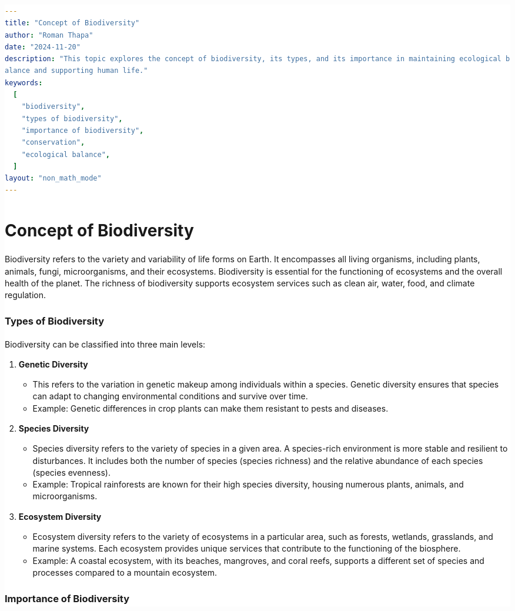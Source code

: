 ```yaml
---
title: "Concept of Biodiversity"
author: "Roman Thapa"
date: "2024-11-20"
description: "This topic explores the concept of biodiversity, its types, and its importance in maintaining ecological balance and supporting human life."
keywords:
  [
    "biodiversity",
    "types of biodiversity",
    "importance of biodiversity",
    "conservation",
    "ecological balance",
  ]
layout: "non_math_mode"
---
```


# Concept of Biodiversity

Biodiversity refers to the variety and variability of life forms on Earth. It encompasses all living organisms, including plants, animals, fungi, microorganisms, and their ecosystems. Biodiversity is essential for the functioning of ecosystems and the overall health of the planet. The richness of biodiversity supports ecosystem services such as clean air, water, food, and climate regulation.

### Types of Biodiversity

Biodiversity can be classified into three main levels:

1. **Genetic Diversity**

   - This refers to the variation in genetic makeup among individuals within a species. Genetic diversity ensures that species can adapt to changing environmental conditions and survive over time.
   - Example: Genetic differences in crop plants can make them resistant to pests and diseases.

2. **Species Diversity**

   - Species diversity refers to the variety of species in a given area. A species-rich environment is more stable and resilient to disturbances. It includes both the number of species (species richness) and the relative abundance of each species (species evenness).
   - Example: Tropical rainforests are known for their high species diversity, housing numerous plants, animals, and microorganisms.

3. **Ecosystem Diversity**
   - Ecosystem diversity refers to the variety of ecosystems in a particular area, such as forests, wetlands, grasslands, and marine systems. Each ecosystem provides unique services that contribute to the functioning of the biosphere.
   - Example: A coastal ecosystem, with its beaches, mangroves, and coral reefs, supports a different set of species and processes compared to a mountain ecosystem.

### Importance of Biodiversity
